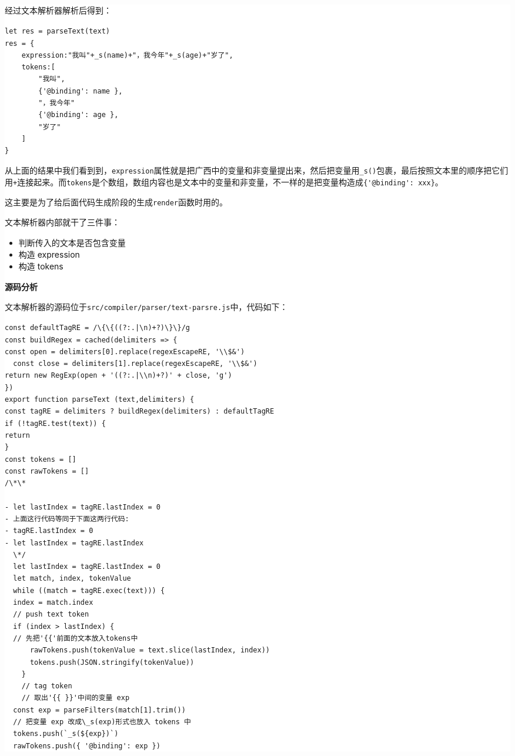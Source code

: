 经过文本解析器解析后得到：

```
let res = parseText(text)
res = {
    expression:"我叫"+_s(name)+"，我今年"+_s(age)+"岁了",
    tokens:[
        "我叫",
        {'@binding': name },
        "，我今年"
        {'@binding': age },
    	"岁了"
    ]
}
```

从上面的结果中我们看到到，`expression`属性就是把广西中的变量和非变量提出来，然后把变量用`_s()`包裹，最后按照文本里的顺序把它们用`+`连接起来。而`tokens`是个数组，数组内容也是文本中的变量和非变量，不一样的是把变量构造成`{'@binding': xxx}`。

这主要是为了给后面代码生成阶段的生成`render`函数时用的。

文本解析器内部就干了三件事：

- 判断传入的文本是否包含变量
- 构造 expression
- 构造 tokens

**源码分析**

文本解析器的源码位于`src/compiler/parser/text-parsre.js`中，代码如下：

```
const defaultTagRE = /\{\{((?:.|\n)+?)\}\}/g
const buildRegex = cached(delimiters => {
const open = delimiters[0].replace(regexEscapeRE, '\\$&')
  const close = delimiters[1].replace(regexEscapeRE, '\\$&')
return new RegExp(open + '((?:.|\\n)+?)' + close, 'g')
})
export function parseText (text,delimiters) {
const tagRE = delimiters ? buildRegex(delimiters) : defaultTagRE
if (!tagRE.test(text)) {
return
}
const tokens = []
const rawTokens = []
/\*\*

- let lastIndex = tagRE.lastIndex = 0
- 上面这行代码等同于下面这两行代码:
- tagRE.lastIndex = 0
- let lastIndex = tagRE.lastIndex
  \*/
  let lastIndex = tagRE.lastIndex = 0
  let match, index, tokenValue
  while ((match = tagRE.exec(text))) {
  index = match.index
  // push text token
  if (index > lastIndex) {
  // 先把'{{'前面的文本放入tokens中
      rawTokens.push(tokenValue = text.slice(lastIndex, index))
      tokens.push(JSON.stringify(tokenValue))
    }
    // tag token
    // 取出'{{ }}'中间的变量 exp
  const exp = parseFilters(match[1].trim())
  // 把变量 exp 改成\_s(exp)形式也放入 tokens 中
  tokens.push(`_s(${exp})`)
  rawTokens.push({ '@binding': exp })
```